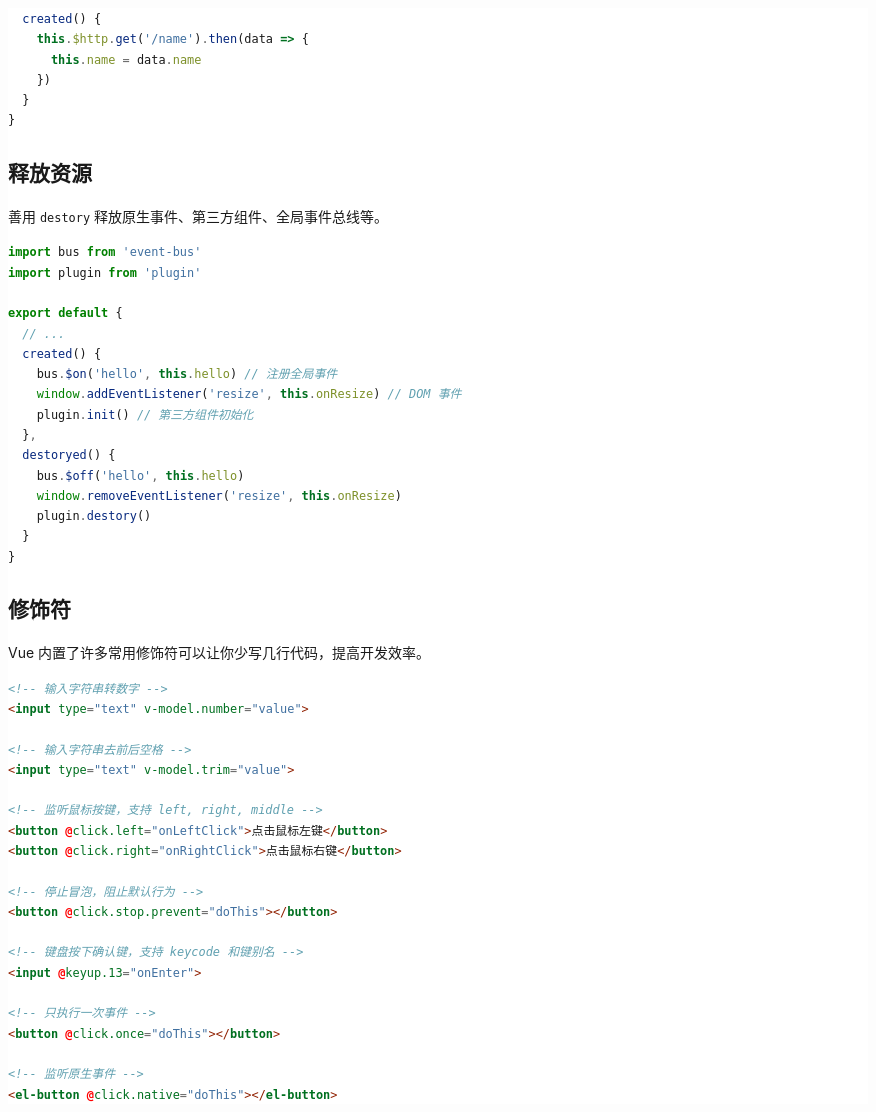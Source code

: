 ```js
  created() {
    this.$http.get('/name').then(data => {
      this.name = data.name
    })
  }
}
```

## 释放资源

善用 `destory` 释放原生事件、第三方组件、全局事件总线等。

```js
import bus from 'event-bus'
import plugin from 'plugin'

export default {
  // ...
  created() {
    bus.$on('hello', this.hello) // 注册全局事件
    window.addEventListener('resize', this.onResize) // DOM 事件
    plugin.init() // 第三方组件初始化
  },
  destoryed() {
    bus.$off('hello', this.hello)
    window.removeEventListener('resize', this.onResize)
    plugin.destory()
  }
}
```

## 修饰符

Vue 内置了许多常用修饰符可以让你少写几行代码，提高开发效率。

```html
<!-- 输入字符串转数字 -->
<input type="text" v-model.number="value">

<!-- 输入字符串去前后空格 -->
<input type="text" v-model.trim="value">

<!-- 监听鼠标按键，支持 left, right, middle -->
<button @click.left="onLeftClick">点击鼠标左键</button>
<button @click.right="onRightClick">点击鼠标右键</button>

<!-- 停止冒泡，阻止默认行为 -->
<button @click.stop.prevent="doThis"></button>

<!-- 键盘按下确认键，支持 keycode 和键别名 -->
<input @keyup.13="onEnter">

<!-- 只执行一次事件 -->
<button @click.once="doThis"></button>

<!-- 监听原生事件 -->
<el-button @click.native="doThis"></el-button>
```
